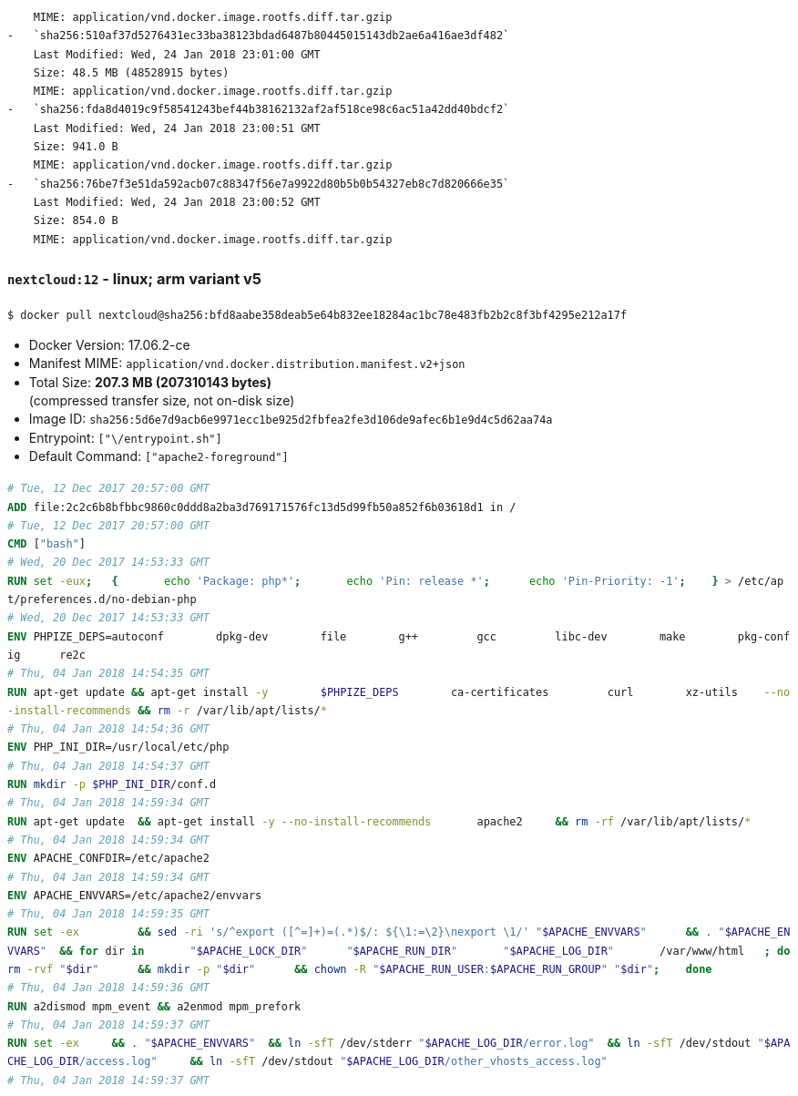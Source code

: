 		MIME: application/vnd.docker.image.rootfs.diff.tar.gzip
	-	`sha256:510af37d5276431ec33ba38123bdad6487b80445015143db2ae6a416ae3df482`  
		Last Modified: Wed, 24 Jan 2018 23:01:00 GMT  
		Size: 48.5 MB (48528915 bytes)  
		MIME: application/vnd.docker.image.rootfs.diff.tar.gzip
	-	`sha256:fda8d4019c9f58541243bef44b38162132af2af518ce98c6ac51a42dd40bdcf2`  
		Last Modified: Wed, 24 Jan 2018 23:00:51 GMT  
		Size: 941.0 B  
		MIME: application/vnd.docker.image.rootfs.diff.tar.gzip
	-	`sha256:76be7f3e51da592acb07c88347f56e7a9922d80b5b0b54327eb8c7d820666e35`  
		Last Modified: Wed, 24 Jan 2018 23:00:52 GMT  
		Size: 854.0 B  
		MIME: application/vnd.docker.image.rootfs.diff.tar.gzip

### `nextcloud:12` - linux; arm variant v5

```console
$ docker pull nextcloud@sha256:bfd8aabe358deab5e64b832ee18284ac1bc78e483fb2b2c8f3bf4295e212a17f
```

-	Docker Version: 17.06.2-ce
-	Manifest MIME: `application/vnd.docker.distribution.manifest.v2+json`
-	Total Size: **207.3 MB (207310143 bytes)**  
	(compressed transfer size, not on-disk size)
-	Image ID: `sha256:5d6e7d9acb6e9971ecc1be925d2fbfea2fe3d106de9afec6b1e9d4c5d62aa74a`
-	Entrypoint: `["\/entrypoint.sh"]`
-	Default Command: `["apache2-foreground"]`

```dockerfile
# Tue, 12 Dec 2017 20:57:00 GMT
ADD file:2c2c6b8bfbbc9860c0ddd8a2ba3d769171576fc13d5d99fb50a852f6b03618d1 in / 
# Tue, 12 Dec 2017 20:57:00 GMT
CMD ["bash"]
# Wed, 20 Dec 2017 14:53:33 GMT
RUN set -eux; 	{ 		echo 'Package: php*'; 		echo 'Pin: release *'; 		echo 'Pin-Priority: -1'; 	} > /etc/apt/preferences.d/no-debian-php
# Wed, 20 Dec 2017 14:53:33 GMT
ENV PHPIZE_DEPS=autoconf 		dpkg-dev 		file 		g++ 		gcc 		libc-dev 		make 		pkg-config 		re2c
# Thu, 04 Jan 2018 14:54:35 GMT
RUN apt-get update && apt-get install -y 		$PHPIZE_DEPS 		ca-certificates 		curl 		xz-utils 	--no-install-recommends && rm -r /var/lib/apt/lists/*
# Thu, 04 Jan 2018 14:54:36 GMT
ENV PHP_INI_DIR=/usr/local/etc/php
# Thu, 04 Jan 2018 14:54:37 GMT
RUN mkdir -p $PHP_INI_DIR/conf.d
# Thu, 04 Jan 2018 14:59:34 GMT
RUN apt-get update 	&& apt-get install -y --no-install-recommends 		apache2 	&& rm -rf /var/lib/apt/lists/*
# Thu, 04 Jan 2018 14:59:34 GMT
ENV APACHE_CONFDIR=/etc/apache2
# Thu, 04 Jan 2018 14:59:34 GMT
ENV APACHE_ENVVARS=/etc/apache2/envvars
# Thu, 04 Jan 2018 14:59:35 GMT
RUN set -ex 		&& sed -ri 's/^export ([^=]+)=(.*)$/: ${\1:=\2}\nexport \1/' "$APACHE_ENVVARS" 		&& . "$APACHE_ENVVARS" 	&& for dir in 		"$APACHE_LOCK_DIR" 		"$APACHE_RUN_DIR" 		"$APACHE_LOG_DIR" 		/var/www/html 	; do 		rm -rvf "$dir" 		&& mkdir -p "$dir" 		&& chown -R "$APACHE_RUN_USER:$APACHE_RUN_GROUP" "$dir"; 	done
# Thu, 04 Jan 2018 14:59:36 GMT
RUN a2dismod mpm_event && a2enmod mpm_prefork
# Thu, 04 Jan 2018 14:59:37 GMT
RUN set -ex 	&& . "$APACHE_ENVVARS" 	&& ln -sfT /dev/stderr "$APACHE_LOG_DIR/error.log" 	&& ln -sfT /dev/stdout "$APACHE_LOG_DIR/access.log" 	&& ln -sfT /dev/stdout "$APACHE_LOG_DIR/other_vhosts_access.log"
# Thu, 04 Jan 2018 14:59:37 GMT
```
